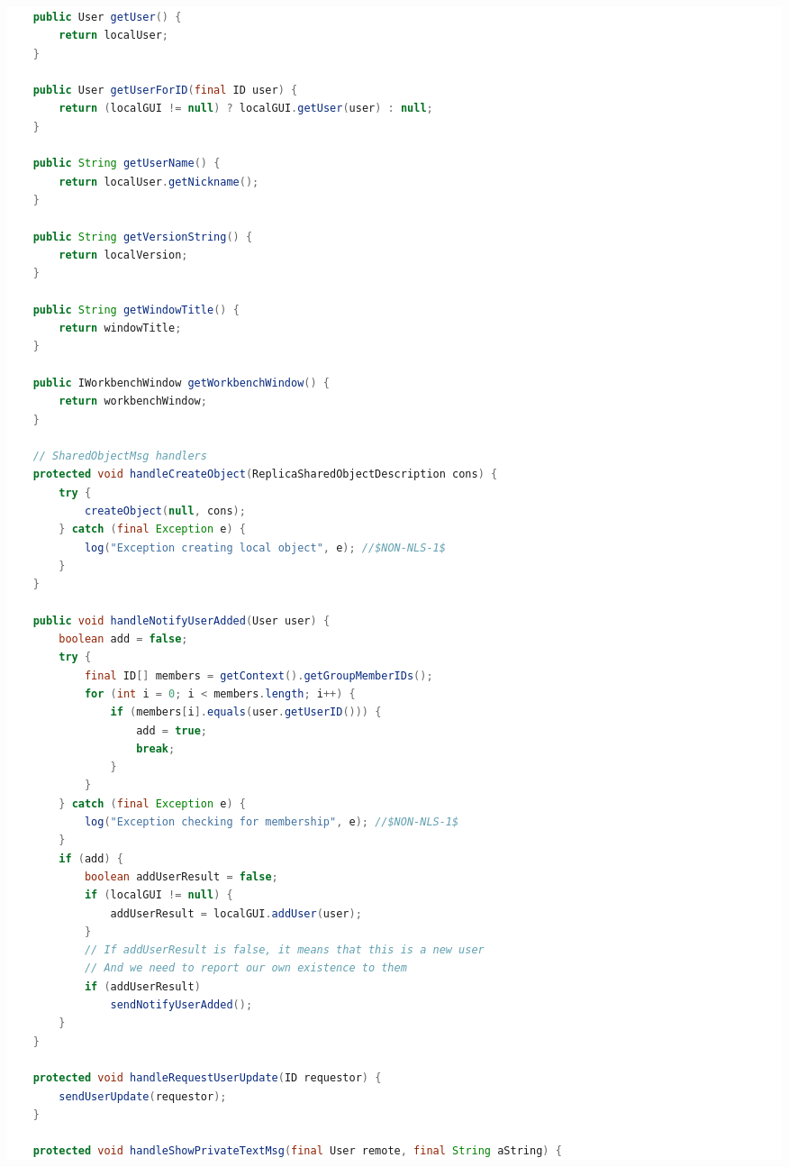 ```java
	public User getUser() {
		return localUser;
	}

	public User getUserForID(final ID user) {
		return (localGUI != null) ? localGUI.getUser(user) : null;
	}

	public String getUserName() {
		return localUser.getNickname();
	}

	public String getVersionString() {
		return localVersion;
	}

	public String getWindowTitle() {
		return windowTitle;
	}

	public IWorkbenchWindow getWorkbenchWindow() {
		return workbenchWindow;
	}

	// SharedObjectMsg handlers
	protected void handleCreateObject(ReplicaSharedObjectDescription cons) {
		try {
			createObject(null, cons);
		} catch (final Exception e) {
			log("Exception creating local object", e); //$NON-NLS-1$
		}
	}

	public void handleNotifyUserAdded(User user) {
		boolean add = false;
		try {
			final ID[] members = getContext().getGroupMemberIDs();
			for (int i = 0; i < members.length; i++) {
				if (members[i].equals(user.getUserID())) {
					add = true;
					break;
				}
			}
		} catch (final Exception e) {
			log("Exception checking for membership", e); //$NON-NLS-1$
		}
		if (add) {
			boolean addUserResult = false;
			if (localGUI != null) {
				addUserResult = localGUI.addUser(user);
			}
			// If addUserResult is false, it means that this is a new user
			// And we need to report our own existence to them
			if (addUserResult)
				sendNotifyUserAdded();
		}
	}

	protected void handleRequestUserUpdate(ID requestor) {
		sendUserUpdate(requestor);
	}

	protected void handleShowPrivateTextMsg(final User remote, final String aString) {
```
